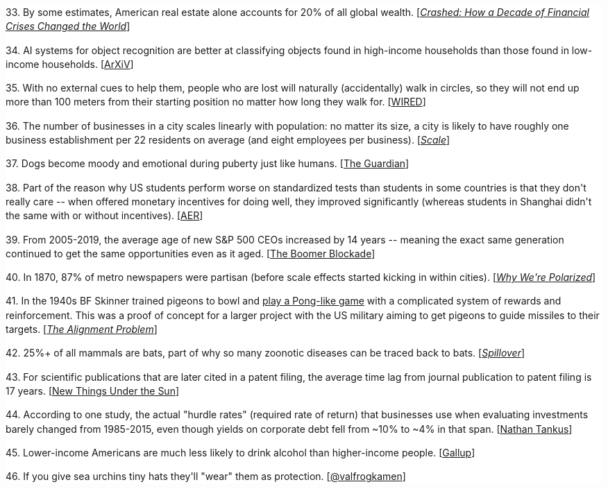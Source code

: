 33\. By some estimates, American real estate alone accounts for 20% of all global wealth. [*[Crashed: How a Decade of Financial Crises Changed the World](https://www.goodreads.com/book/show/36950522-crashed)*]

34\. AI systems for object recognition are better at classifying objects found in high-income households than those found in low-income households. [[ArXiV](https://arxiv.org/abs/1906.02659)]

35\. With no external cues to help them, people who are lost will naturally (accidentally) walk in circles, so they will not end up more than 100 meters from their starting position no matter how long they walk for. [[WIRED](https://www.wired.com/story/why-humans-totally-freak-out-when-they-get-lost/)]

36\. The number of businesses in a city scales linearly with population: no matter its size, a city is likely to have roughly one business establishment per 22 residents on average (and eight employees per business). [*[Scale](https://www.goodreads.com/book/show/31670196-scale)*]

37\. Dogs become moody and emotional during puberty just like humans. [[The Guardian](https://www.theguardian.com/lifeandstyle/2020/may/13/dogs-endure-emotional-difficulties-puberty-like-humans-says-study)]

38\. Part of the reason why US students perform worse on standardized tests than students in some countries is that they don't really care -- when offered monetary incentives for doing well, they improved significantly (whereas students in Shanghai didn't the same with or without incentives). [[AER](https://www.aeaweb.org/articles?id=10.1257/aeri.20180633)]

39\. From 2005-2019, the average age of new S&P 500 CEOs increased by 14 years -- meaning the exact same generation continued to get the same opportunities even as it aged. [[The Boomer Blockade](https://think-boundless.com/the-boomer-blockade/)]

40\. In 1870, 87% of metro newspapers were partisan (before scale effects started kicking in within cities). [*[Why We're Polarized](https://www.goodreads.com/book/show/52098718-why-we-re-polarized)*]

41\. In the 1940s BF Skinner trained pigeons to bowl and [play a Pong-like game](https://www.youtube.com/watch?v=vGazyH6fQQ4) with a complicated system of rewards and reinforcement. This was a proof of concept for a larger project with the US military aiming to get pigeons to guide missiles to their targets. [*[The Alignment Problem](https://www.goodreads.com/book/show/50489349-the-alignment-problem)*]

42\. 25%+ of all mammals are bats, part of why so many zoonotic diseases can be traced back to bats. [*[Spillover](https://www.goodreads.com/book/show/17573681-spillover)*]

43\. For scientific publications that are later cited in a patent filing, the average time lag from journal publication to patent filing is 17 years. [[New Things Under the Sun](https://mattsclancy.substack.com/p/how-long-does-it-take-to-go-from)]

44\. According to one study, the actual "hurdle rates" (required rate of return) that businesses use when evaluating investments barely changed from 1985-2015, even though yields on corporate debt fell from ~10% to ~4% in that span. [[Nathan Tankus](https://nathantankus.substack.com/p/low-interest-rates-dont-drive-market)]

45\. Lower-income Americans are much less likely to drink alcohol than higher-income people. [[Gallup](https://news.gallup.com/poll/184358/drinking-highest-among-educated-upper-income-americans.aspx)]

46\. If you give sea urchins tiny hats they'll "wear" them as protection. [[@valfrogkamen](https://twitter.com/valfrogkamen/status/1330660073975271425)]
